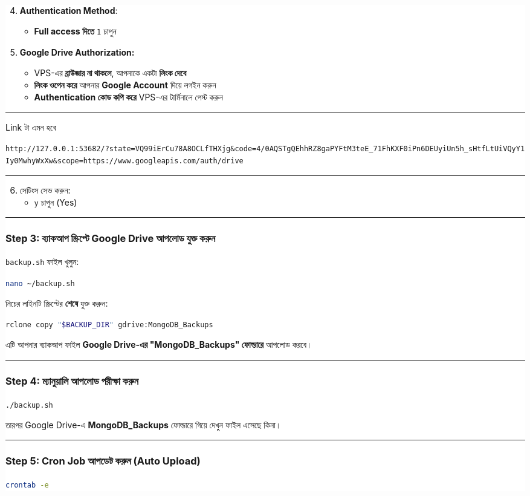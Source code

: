 4. **Authentication Method**:

   - **Full access দিতে** `1` চাপুন

5. **Google Drive Authorization:**
   - VPS-এর **ব্রাউজার না থাকলে**, আপনাকে একটা **লিংক দেবে**
   - **লিংক ওপেন করে** আপনার **Google Account** দিয়ে লগইন করুন
   - **Authentication কোড কপি করে** VPS-এর টার্মিনালে পেস্ট করুন

---

Link টা এমন হবে

```
http://127.0.0.1:53682/?state=VQ99iErCu78A8OCLfTHXjg&code=4/0AQSTgQEhhRZ8gaPYFtM3teE_71FhKXF0iPn6DEUyiUn5h_sHtfLtUiVQyY1Iy0MwhyWxXw&scope=https://www.googleapis.com/auth/drive
```

---

6. সেটিংস সেভ করুন:
   - `y` চাপুন (Yes)

---

### **Step 3: ব্যাকআপ স্ক্রিপ্টে Google Drive আপলোড যুক্ত করুন**

`backup.sh` ফাইল খুলুন:

```bash
nano ~/backup.sh
```

নিচের লাইনটি স্ক্রিপ্টের **শেষে** যুক্ত করুন:

```bash
rclone copy "$BACKUP_DIR" gdrive:MongoDB_Backups
```

এটি আপনার ব্যাকআপ ফাইল **Google Drive-এর "MongoDB_Backups" ফোল্ডারে** আপলোড করবে।

---

### **Step 4: ম্যানুয়ালি আপলোড পরীক্ষা করুন**

```bash
./backup.sh
```

তারপর Google Drive-এ **MongoDB_Backups** ফোল্ডারে গিয়ে দেখুন ফাইল এসেছে কিনা।

---

### **Step 5: Cron Job আপডেট করুন (Auto Upload)**

```bash
crontab -e
```
